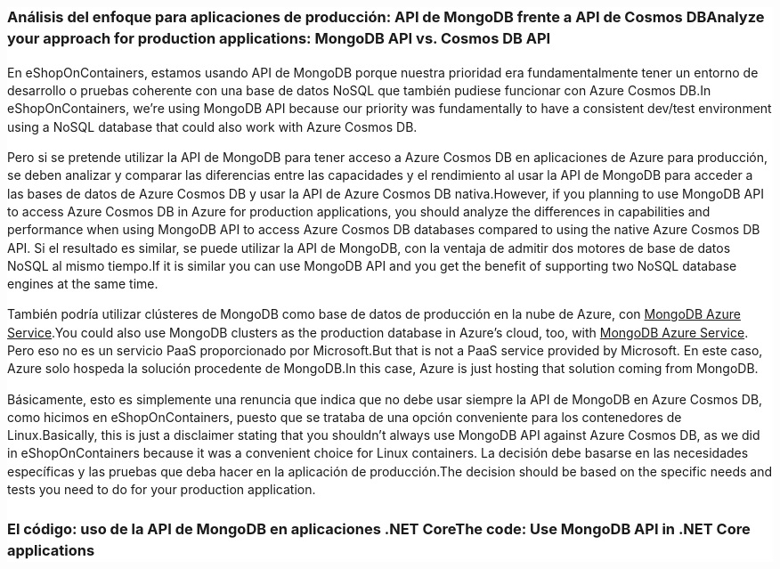 ### <a name="analyze-your-approach-for-production-applications-mongodb-api-vs-cosmos-db-api"></a><span data-ttu-id="34650-167">Análisis del enfoque para aplicaciones de producción: API de MongoDB frente a API de Cosmos DB</span><span class="sxs-lookup"><span data-stu-id="34650-167">Analyze your approach for production applications: MongoDB API vs. Cosmos DB API</span></span>

<span data-ttu-id="34650-168">En eShopOnContainers, estamos usando API de MongoDB porque nuestra prioridad era fundamentalmente tener un entorno de desarrollo o pruebas coherente con una base de datos NoSQL que también pudiese funcionar con Azure Cosmos DB.</span><span class="sxs-lookup"><span data-stu-id="34650-168">In eShopOnContainers, we’re using MongoDB API because our priority was fundamentally to have a consistent dev/test environment using a NoSQL database that could also work with Azure Cosmos DB.</span></span>

<span data-ttu-id="34650-169">Pero si se pretende utilizar la API de MongoDB para tener acceso a Azure Cosmos DB en aplicaciones de Azure para producción, se deben analizar y comparar las diferencias entre las capacidades y el rendimiento al usar la API de MongoDB para acceder a las bases de datos de Azure Cosmos DB y usar la API de Azure Cosmos DB nativa.</span><span class="sxs-lookup"><span data-stu-id="34650-169">However, if you planning to use MongoDB API to access Azure Cosmos DB in Azure for production applications, you should analyze the differences in capabilities and performance when using MongoDB API to access Azure Cosmos DB databases compared to using the native Azure Cosmos DB API.</span></span> <span data-ttu-id="34650-170">Si el resultado es similar, se puede utilizar la API de MongoDB, con la ventaja de admitir dos motores de base de datos NoSQL al mismo tiempo.</span><span class="sxs-lookup"><span data-stu-id="34650-170">If it is similar you can use MongoDB API and you get the benefit of supporting two NoSQL database engines at the same time.</span></span>

<span data-ttu-id="34650-171">También podría utilizar clústeres de MongoDB como base de datos de producción en la nube de Azure, con [MongoDB Azure Service](https://www.mongodb.com/scale/mongodb-azure-service).</span><span class="sxs-lookup"><span data-stu-id="34650-171">You could also use MongoDB clusters as the production database in Azure’s cloud, too, with [MongoDB Azure Service](https://www.mongodb.com/scale/mongodb-azure-service).</span></span> <span data-ttu-id="34650-172">Pero eso no es un servicio PaaS proporcionado por Microsoft.</span><span class="sxs-lookup"><span data-stu-id="34650-172">But that is not a PaaS service provided by Microsoft.</span></span> <span data-ttu-id="34650-173">En este caso, Azure solo hospeda la solución procedente de MongoDB.</span><span class="sxs-lookup"><span data-stu-id="34650-173">In this case, Azure is just hosting that solution coming from MongoDB.</span></span>

<span data-ttu-id="34650-174">Básicamente, esto es simplemente una renuncia que indica que no debe usar siempre la API de MongoDB en Azure Cosmos DB, como hicimos en eShopOnContainers, puesto que se trataba de una opción conveniente para los contenedores de Linux.</span><span class="sxs-lookup"><span data-stu-id="34650-174">Basically, this is just a disclaimer stating that you shouldn’t always use MongoDB API against Azure Cosmos DB, as we did in eShopOnContainers because it was a convenient choice for Linux containers.</span></span> <span data-ttu-id="34650-175">La decisión debe basarse en las necesidades específicas y las pruebas que deba hacer en la aplicación de producción.</span><span class="sxs-lookup"><span data-stu-id="34650-175">The decision should be based on the specific needs and tests you need to do for your production application.</span></span>

### <a name="the-code-use-mongodb-api-in-net-core-applications"></a><span data-ttu-id="34650-176">El código: uso de la API de MongoDB en aplicaciones .NET Core</span><span class="sxs-lookup"><span data-stu-id="34650-176">The code: Use MongoDB API in .NET Core applications</span></span>
